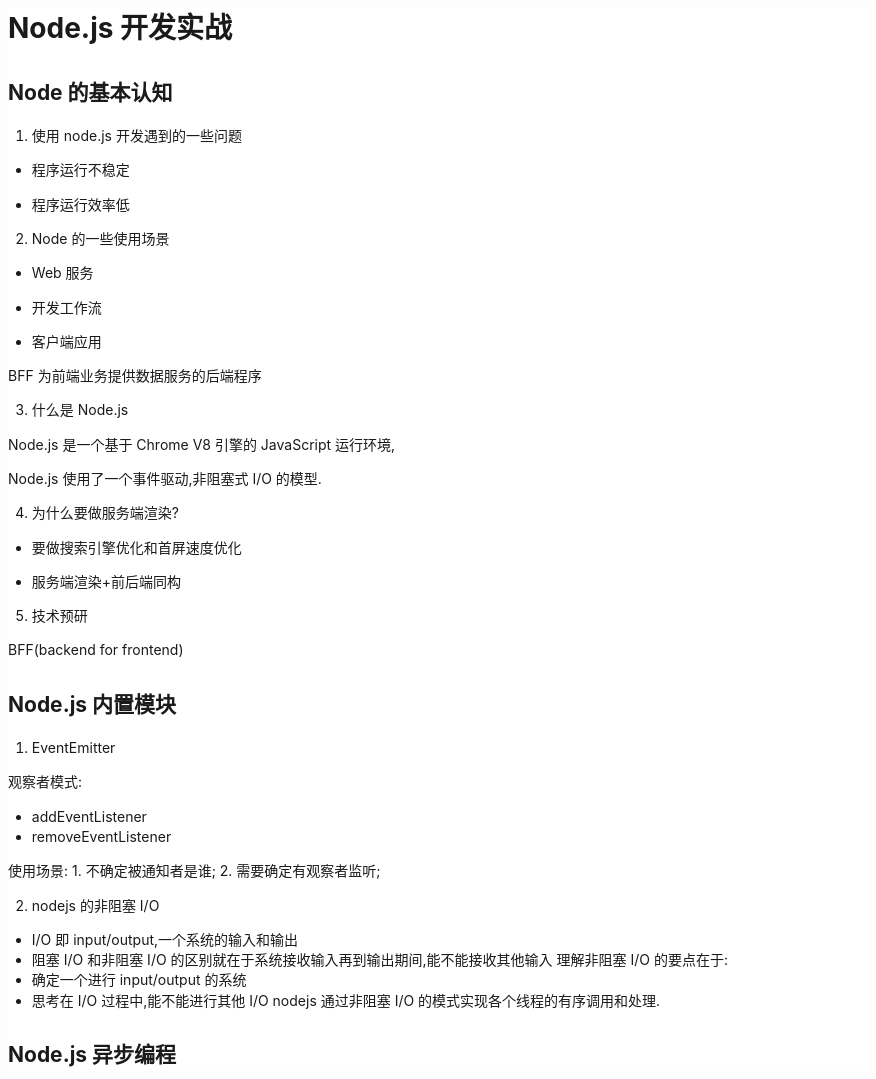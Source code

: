# Node.js 开发实战

## Node 的基本认知

1. 使用 node.js 开发遇到的一些问题

- 程序运行不稳定

- 程序运行效率低

2. Node 的一些使用场景

- Web 服务

- 开发工作流

- 客户端应用

BFF 为前端业务提供数据服务的后端程序

3. 什么是 Node.js

Node.js 是一个基于 Chrome V8 引擎的 JavaScript 运行环境,

Node.js 使用了一个事件驱动,非阻塞式 I/O 的模型.

4. 为什么要做服务端渲染?

- 要做搜索引擎优化和首屏速度优化

- 服务端渲染+前后端同构

5. 技术预研

BFF(backend for frontend)

## Node.js 内置模块

1. EventEmitter

观察者模式:

- addEventListener
- removeEventListener

使用场景: 1. 不确定被通知者是谁; 2. 需要确定有观察者监听;

2. nodejs 的非阻塞 I/O

- I/O 即 input/output,一个系统的输入和输出
- 阻塞 I/O 和非阻塞 I/O 的区别就在于系统接收输入再到输出期间,能不能接收其他输入
  理解非阻塞 I/O 的要点在于:
- 确定一个进行 input/output 的系统
- 思考在 I/O 过程中,能不能进行其他 I/O
  nodejs 通过非阻塞 I/O 的模式实现各个线程的有序调用和处理.

## Node.js 异步编程
